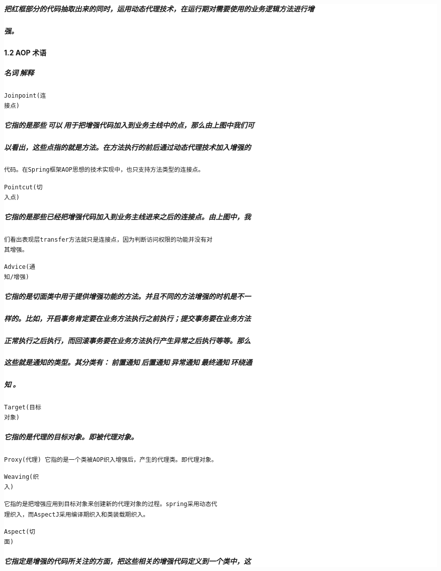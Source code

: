 ##### 把红框部分的代码抽取出来的同时，运用动态代理技术，在运行期对需要使用的业务逻辑方法进行增

##### 强。


#### 1.2 AOP 术语


##### 名词 解释

```
Joinpoint(连
接点)
```
##### 它指的是那些 可以 用于把增强代码加入到业务主线中的点，那么由上图中我们可

##### 以看出，这些点指的就是方法。在方法执行的前后通过动态代理技术加入增强的

```
代码。在Spring框架AOP思想的技术实现中，也只支持方法类型的连接点。
```
```
Pointcut(切
入点)
```
##### 它指的是那些已经把增强代码加入到业务主线进来之后的连接点。由上图中，我

```
们看出表现层transfer方法就只是连接点，因为判断访问权限的功能并没有对
其增强。
```
```
Advice(通
知/增强)
```
##### 它指的是切面类中用于提供增强功能的方法。并且不同的方法增强的时机是不一

##### 样的。比如，开启事务肯定要在业务方法执行之前执行；提交事务要在业务方法

##### 正常执行之后执行，而回滚事务要在业务方法执行产生异常之后执行等等。那么

##### 这些就是通知的类型。其分类有： 前置通知 后置通知 异常通知 最终通知 环绕通

##### 知 。

```
Target(目标
对象)
```
##### 它指的是代理的目标对象。即被代理对象。

```
Proxy(代理) 它指的是一个类被AOP织入增强后，产生的代理类。即代理对象。
```
```
Weaving(织
入)
```
```
它指的是把增强应用到目标对象来创建新的代理对象的过程。spring采用动态代
理织入，而AspectJ采用编译期织入和类装载期织入。
```
```
Aspect(切
面)
```
##### 它指定是增强的代码所关注的方面，把这些相关的增强代码定义到一个类中，这
